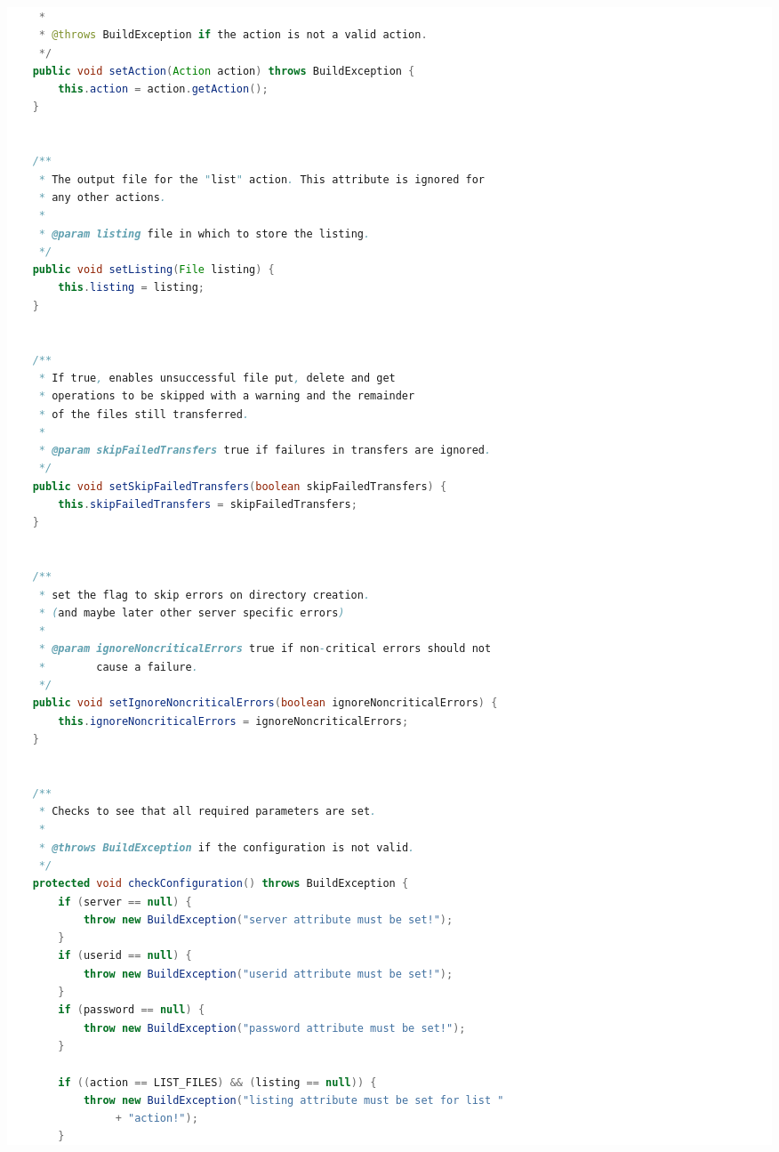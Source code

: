 ```java
     *
     * @throws BuildException if the action is not a valid action.
     */
    public void setAction(Action action) throws BuildException {
        this.action = action.getAction();
    }


    /**
     * The output file for the "list" action. This attribute is ignored for
     * any other actions.
     *
     * @param listing file in which to store the listing.
     */
    public void setListing(File listing) {
        this.listing = listing;
    }


    /**
     * If true, enables unsuccessful file put, delete and get
     * operations to be skipped with a warning and the remainder
     * of the files still transferred.
     *
     * @param skipFailedTransfers true if failures in transfers are ignored.
     */
    public void setSkipFailedTransfers(boolean skipFailedTransfers) {
        this.skipFailedTransfers = skipFailedTransfers;
    }


    /**
     * set the flag to skip errors on directory creation.
     * (and maybe later other server specific errors)
     *
     * @param ignoreNoncriticalErrors true if non-critical errors should not
     *        cause a failure.
     */
    public void setIgnoreNoncriticalErrors(boolean ignoreNoncriticalErrors) {
        this.ignoreNoncriticalErrors = ignoreNoncriticalErrors;
    }


    /**
     * Checks to see that all required parameters are set.
     *
     * @throws BuildException if the configuration is not valid.
     */
    protected void checkConfiguration() throws BuildException {
        if (server == null) {
            throw new BuildException("server attribute must be set!");
        }
        if (userid == null) {
            throw new BuildException("userid attribute must be set!");
        }
        if (password == null) {
            throw new BuildException("password attribute must be set!");
        }

        if ((action == LIST_FILES) && (listing == null)) {
            throw new BuildException("listing attribute must be set for list "
                 + "action!");
        }
```